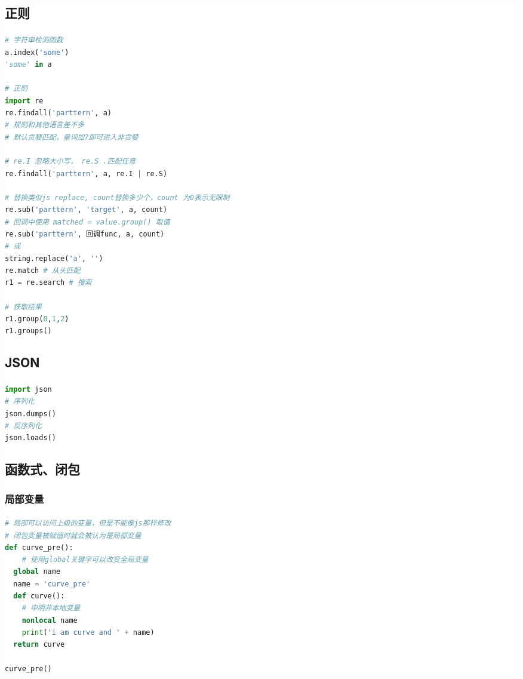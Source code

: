 ## 正则

```python
# 字符串检测函数
a.index('some')
'some' in a

# 正则
import re
re.findall('parttern', a)
# 规则和其他语言差不多
# 默认贪婪匹配，量词加?即可进入非贪婪

# re.I 忽略大小写， re.S .匹配任意
re.findall('parttern', a, re.I | re.S)

# 替换类似js replace, count替换多少个，count 为0表示无限制
re.sub('parttern', 'target', a, count)
# 回调中使用 matched = value.group() 取值
re.sub('parttern', 回调func, a, count)
# 或
string.replace('a', '')
re.match # 从头匹配
r1 = re.search # 搜索

# 获取结果
r1.group(0,1,2)
r1.groups()
```

## JSON

```python
import json
# 序列化
json.dumps()
# 反序列化
json.loads()
```

## 函数式、闭包

### 局部变量

```python
# 局部可以访问上级的变量，但是不能像js那样修改
# 闭包变量被赋值时就会被认为是局部变量
def curve_pre():
    # 使用global关键字可以改变全局变量
  global name
  name = 'curve_pre'
  def curve():
    # 申明非本地变量
    nonlocal name
    print('i am curve and ' + name)
  return curve

curve_pre()
```
